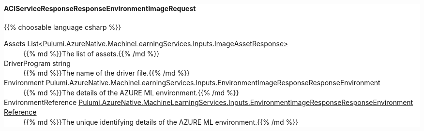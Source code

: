 <h4 id="aciserviceresponseresponseenvironmentimagerequest">ACIService<wbr>Response<wbr>Response<wbr>Environment<wbr>Image<wbr>Request</h4>

{{% choosable language csharp %}}
<dl class="resources-properties"><dt class="property-optional"
            title="Optional">
        <span id="assets_csharp">
<a href="#assets_csharp" style="color: inherit; text-decoration: inherit;">Assets</a>
</span>
        <span class="property-indicator"></span>
        <span class="property-type"><a href="#imageassetresponse">List&lt;Pulumi.<wbr>Azure<wbr>Native.<wbr>Machine<wbr>Learning<wbr>Services.<wbr>Inputs.<wbr>Image<wbr>Asset<wbr>Response&gt;</a></span>
    </dt>
    <dd>{{% md %}}The list of assets.{{% /md %}}</dd><dt class="property-optional"
            title="Optional">
        <span id="driverprogram_csharp">
<a href="#driverprogram_csharp" style="color: inherit; text-decoration: inherit;">Driver<wbr>Program</a>
</span>
        <span class="property-indicator"></span>
        <span class="property-type">string</span>
    </dt>
    <dd>{{% md %}}The name of the driver file.{{% /md %}}</dd><dt class="property-optional"
            title="Optional">
        <span id="environment_csharp">
<a href="#environment_csharp" style="color: inherit; text-decoration: inherit;">Environment</a>
</span>
        <span class="property-indicator"></span>
        <span class="property-type"><a href="#environmentimageresponseresponseenvironment">Pulumi.<wbr>Azure<wbr>Native.<wbr>Machine<wbr>Learning<wbr>Services.<wbr>Inputs.<wbr>Environment<wbr>Image<wbr>Response<wbr>Response<wbr>Environment</a></span>
    </dt>
    <dd>{{% md %}}The details of the AZURE ML environment.{{% /md %}}</dd><dt class="property-optional"
            title="Optional">
        <span id="environmentreference_csharp">
<a href="#environmentreference_csharp" style="color: inherit; text-decoration: inherit;">Environment<wbr>Reference</a>
</span>
        <span class="property-indicator"></span>
        <span class="property-type"><a href="#environmentimageresponseresponseenvironmentreference">Pulumi.<wbr>Azure<wbr>Native.<wbr>Machine<wbr>Learning<wbr>Services.<wbr>Inputs.<wbr>Environment<wbr>Image<wbr>Response<wbr>Response<wbr>Environment<wbr>Reference</a></span>
    </dt>
    <dd>{{% md %}}The unique identifying details of the AZURE ML environment.{{% /md %}}</dd><dt class="property-optional"
            title="Optional">
        <span id="modelids_csharp">
